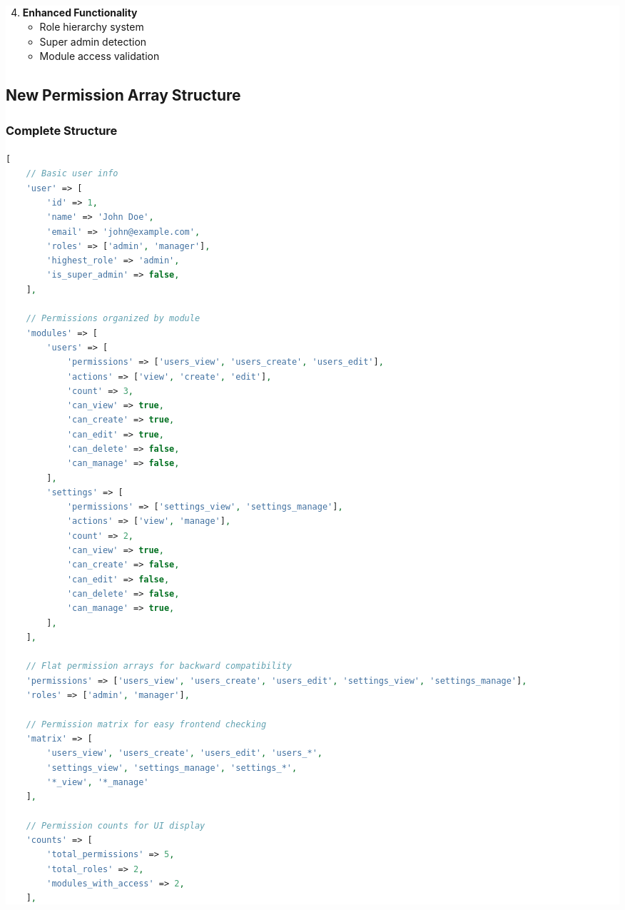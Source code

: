 4. **Enhanced Functionality**
    - Role hierarchy system
    - Super admin detection
    - Module access validation

## New Permission Array Structure

### Complete Structure

```php
[
    // Basic user info
    'user' => [
        'id' => 1,
        'name' => 'John Doe',
        'email' => 'john@example.com',
        'roles' => ['admin', 'manager'],
        'highest_role' => 'admin',
        'is_super_admin' => false,
    ],

    // Permissions organized by module
    'modules' => [
        'users' => [
            'permissions' => ['users_view', 'users_create', 'users_edit'],
            'actions' => ['view', 'create', 'edit'],
            'count' => 3,
            'can_view' => true,
            'can_create' => true,
            'can_edit' => true,
            'can_delete' => false,
            'can_manage' => false,
        ],
        'settings' => [
            'permissions' => ['settings_view', 'settings_manage'],
            'actions' => ['view', 'manage'],
            'count' => 2,
            'can_view' => true,
            'can_create' => false,
            'can_edit' => false,
            'can_delete' => false,
            'can_manage' => true,
        ],
    ],

    // Flat permission arrays for backward compatibility
    'permissions' => ['users_view', 'users_create', 'users_edit', 'settings_view', 'settings_manage'],
    'roles' => ['admin', 'manager'],

    // Permission matrix for easy frontend checking
    'matrix' => [
        'users_view', 'users_create', 'users_edit', 'users_*',
        'settings_view', 'settings_manage', 'settings_*',
        '*_view', '*_manage'
    ],

    // Permission counts for UI display
    'counts' => [
        'total_permissions' => 5,
        'total_roles' => 2,
        'modules_with_access' => 2,
    ],
```